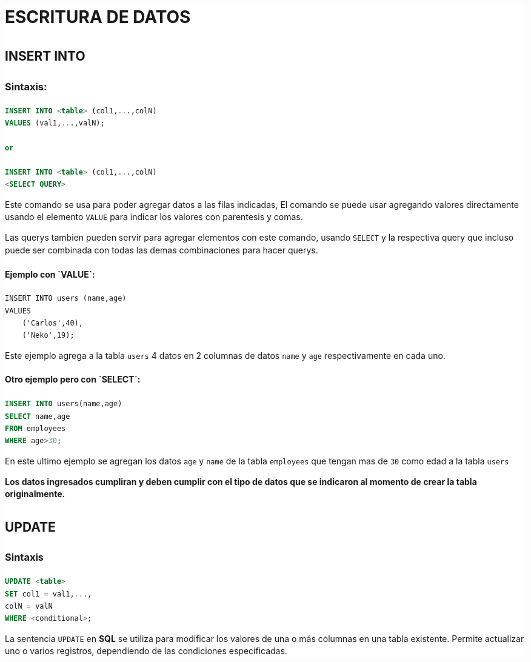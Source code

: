 # ESCRITURA DE DATOS

## INSERT INTO
### Sintaxis:

```SQL
INSERT INTO <table> (col1,...,colN)
VALUES (val1,...,valN);

or

INSERT INTO <table> (col1,...,colN)
<SELECT QUERY>
```

Este comando se usa para poder agregar datos a las filas indicadas,
El comando se puede usar agregando valores directamente usando
el elemento `VALUE` para indicar los valores con parentesis y comas.

Las querys tambien pueden servir para agregar elementos con este
comando, usando `SELECT` y la respectiva query que incluso puede
ser combinada con todas las demas combinaciones para hacer querys.

#### Ejemplo con ˋVALUEˋ:

```
INSERT INTO users (name,age)
VALUES 
    ('Carlos',40),
    ('Neko',19);
```

Este ejemplo agrega a la tabla `users` 4 datos en 2 columnas
de datos `name` y `age` respectivamente en cada uno.

#### Otro ejemplo pero con ˋSELECTˋ:

```SQL
INSERT INTO users(name,age)
SELECT name,age
FROM employees
WHERE age>30;
```

En este ultimo ejemplo se agregan los datos `age` y `name` de la
tabla `employees` que tengan mas de `30` como edad a la tabla `users`

**Los datos ingresados cumpliran y deben cumplir con el tipo de 
datos que se indicaron al momento de crear la tabla originalmente.**

## UPDATE
### Sintaxis
```SQL
UPDATE <table>
SET col1 = val1,...,
colN = valN
WHERE <conditional>;
```
La sentencia `UPDATE` en __SQL__ se utiliza para modificar los valores de una o más columnas en una tabla existente. Permite actualizar uno o varios registros, dependiendo de las condiciones especificadas.
